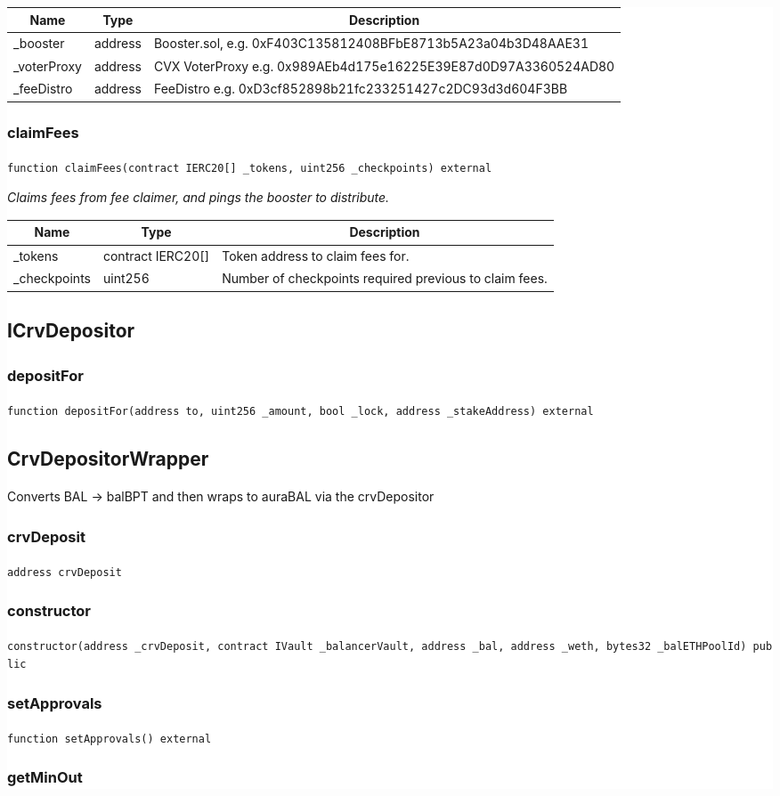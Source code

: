 | Name         | Type    | Description                                                    |
| ------------ | ------- | -------------------------------------------------------------- |
| \_booster    | address | Booster.sol, e.g. 0xF403C135812408BFbE8713b5A23a04b3D48AAE31   |
| \_voterProxy | address | CVX VoterProxy e.g. 0x989AEb4d175e16225E39E87d0D97A3360524AD80 |
| \_feeDistro  | address | FeeDistro e.g. 0xD3cf852898b21fc233251427c2DC93d3d604F3BB      |

### claimFees

```solidity
function claimFees(contract IERC20[] _tokens, uint256 _checkpoints) external
```

_Claims fees from fee claimer, and pings the booster to distribute._

| Name          | Type              | Description                                            |
| ------------- | ----------------- | ------------------------------------------------------ |
| \_tokens      | contract IERC20[] | Token address to claim fees for.                       |
| \_checkpoints | uint256           | Number of checkpoints required previous to claim fees. |

## ICrvDepositor

### depositFor

```solidity
function depositFor(address to, uint256 _amount, bool _lock, address _stakeAddress) external
```

## CrvDepositorWrapper

Converts BAL -> balBPT and then wraps to auraBAL via the crvDepositor

### crvDeposit

```solidity
address crvDeposit
```

### constructor

```solidity
constructor(address _crvDeposit, contract IVault _balancerVault, address _bal, address _weth, bytes32 _balETHPoolId) public
```

### setApprovals

```solidity
function setApprovals() external
```

### getMinOut
